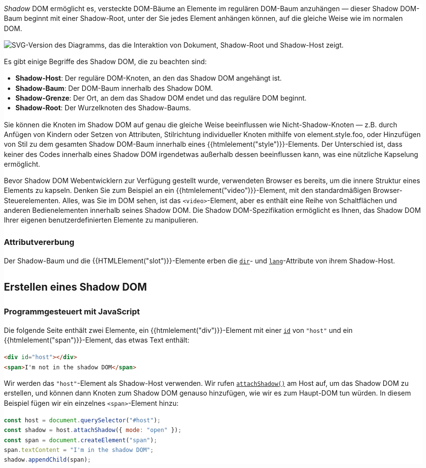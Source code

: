 _Shadow_ DOM ermöglicht es, versteckte DOM-Bäume an Elemente im regulären DOM-Baum anzuhängen — dieser Shadow DOM-Baum beginnt mit einer Shadow-Root, unter der Sie jedes Element anhängen können, auf die gleiche Weise wie im normalen DOM.

![SVG-Version des Diagramms, das die Interaktion von Dokument, Shadow-Root und Shadow-Host zeigt.](shadowdom.svg)

Es gibt einige Begriffe des Shadow DOM, die zu beachten sind:

- **Shadow-Host**: Der reguläre DOM-Knoten, an den das Shadow DOM angehängt ist.
- **Shadow-Baum**: Der DOM-Baum innerhalb des Shadow DOM.
- **Shadow-Grenze**: Der Ort, an dem das Shadow DOM endet und das reguläre DOM beginnt.
- **Shadow-Root**: Der Wurzelknoten des Shadow-Baums.

Sie können die Knoten im Shadow DOM auf genau die gleiche Weise beeinflussen wie Nicht-Shadow-Knoten — z.B. durch Anfügen von Kindern oder Setzen von Attributen, Stilrichtung individueller Knoten mithilfe von element.style.foo, oder Hinzufügen von Stil zu dem gesamten Shadow DOM-Baum innerhalb eines {{htmlelement("style")}}-Elements. Der Unterschied ist, dass keiner des Codes innerhalb eines Shadow DOM irgendetwas außerhalb dessen beeinflussen kann, was eine nützliche Kapselung ermöglicht.

Bevor Shadow DOM Webentwicklern zur Verfügung gestellt wurde, verwendeten Browser es bereits, um die innere Struktur eines Elements zu kapseln. Denken Sie zum Beispiel an ein {{htmlelement("video")}}-Element, mit den standardmäßigen Browser-Steuerelementen. Alles, was Sie im DOM sehen, ist das `<video>`-Element, aber es enthält eine Reihe von Schaltflächen und anderen Bedienelementen innerhalb seines Shadow DOM. Die Shadow DOM-Spezifikation ermöglicht es Ihnen, das Shadow DOM Ihrer eigenen benutzerdefinierten Elemente zu manipulieren.

### Attributvererbung

Der Shadow-Baum und die {{HTMLElement("slot")}}-Elemente erben die [`dir`](/de/docs/Web/HTML/Reference/Global_attributes/dir)- und [`lang`](/de/docs/Web/HTML/Reference/Global_attributes/lang)-Attribute von ihrem Shadow-Host.

## Erstellen eines Shadow DOM

### Programmgesteuert mit JavaScript

Die folgende Seite enthält zwei Elemente, ein {{htmlelement("div")}}-Element mit einer [`id`](/de/docs/Web/HTML/Reference/Global_attributes/id) von `"host"` und ein {{htmlelement("span")}}-Element, das etwas Text enthält:

```html
<div id="host"></div>
<span>I'm not in the shadow DOM</span>
```

Wir werden das `"host"`-Element als Shadow-Host verwenden. Wir rufen [`attachShadow()`](/de/docs/Web/API/Element/attachShadow) am Host auf, um das Shadow DOM zu erstellen, und können dann Knoten zum Shadow DOM genauso hinzufügen, wie wir es zum Haupt-DOM tun würden. In diesem Beispiel fügen wir ein einzelnes `<span>`-Element hinzu:

```js
const host = document.querySelector("#host");
const shadow = host.attachShadow({ mode: "open" });
const span = document.createElement("span");
span.textContent = "I'm in the shadow DOM";
shadow.appendChild(span);
```
